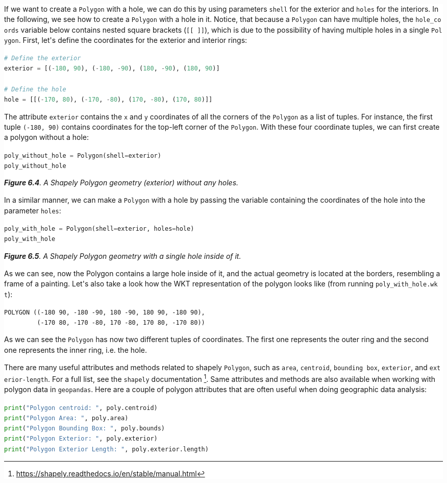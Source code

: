 
If we want to create a `Polygon` with a hole, we can do this by using parameters `shell` for the exterior and `holes` for the interiors. In the following, we see how to create a `Polygon` with a hole in it. Notice, that because a `Polygon` can have multiple holes, the `hole_coords` variable below contains nested square brackets (`[[ ]]`), which is due to the possibility of having multiple holes in a single `Polygon`. First, let's define the coordinates for the exterior and interior rings:

```python
# Define the exterior
exterior = [(-180, 90), (-180, -90), (180, -90), (180, 90)]

# Define the hole
hole = [[(-170, 80), (-170, -80), (170, -80), (170, 80)]]
```

The attribute `exterior` contains the `x` and `y` coordinates of all the corners of the `Polygon` as a list of tuples. For instance, the first tuple `(-180, 90)` contains coordinates for the top-left corner of the `Polygon`. With these four coordinate tuples, we can first create a polygon without a hole:

```python
poly_without_hole = Polygon(shell=exterior)
poly_without_hole
```

_**Figure 6.4**. A Shapely Polygon geometry (exterior) without any holes._


In a similar manner, we can make a `Polygon` with a hole by passing the variable containing the coordinates of the hole into the parameter `holes`:

```python
poly_with_hole = Polygon(shell=exterior, holes=hole)
poly_with_hole
```


_**Figure 6.5**. A Shapely Polygon geometry with a single hole inside of it._

As we can see, now the Polygon contains a large hole inside of it, and the actual geometry is located at the borders, resembling a frame of a painting. Let's also take a look how the WKT representation of the polygon looks like (from running `poly_with_hole.wkt`):

```
POLYGON ((-180 90, -180 -90, 180 -90, 180 90, -180 90),
         (-170 80, -170 -80, 170 -80, 170 80, -170 80))
```

As we can see the `Polygon` has now two different tuples of coordinates. The first one represents the outer ring and the second one represents the inner ring, i.e. the hole. 

There are many useful attributes and methods related to shapely `Polygon`, such as `area`, `centroid`, `bounding box`, `exterior`, and `exterior-length`. For a full list, see the `shapely` documentation [^shapely]. Same attributes and methods are also available when working with polygon data in `geopandas`. Here are a couple of polygon attributes that are often useful when doing geographic data analysis:


```python editable=true slideshow={"slide_type": ""}
print("Polygon centroid: ", poly.centroid)
print("Polygon Area: ", poly.area)
print("Polygon Bounding Box: ", poly.bounds)
print("Polygon Exterior: ", poly.exterior)
print("Polygon Exterior Length: ", poly.exterior.length)
```


[^GEOS]: <https://trac.osgeo.org/geos>
[^OGC_sfa]: <https://www.ogc.org/standards/sfa>
[^polygon]: <https://shapely.readthedocs.io/en/stable/manual.html#polygons>
[^PostGIS]: <https://postgis.net/>
[^QGIS]: <http://www.qgis.org/en/site/>
[^shapely]: <https://shapely.readthedocs.io/en/stable/manual.html>
[^WKT]: <https://en.wikipedia.org/wiki/Well-known_text_representation_of_geometry>